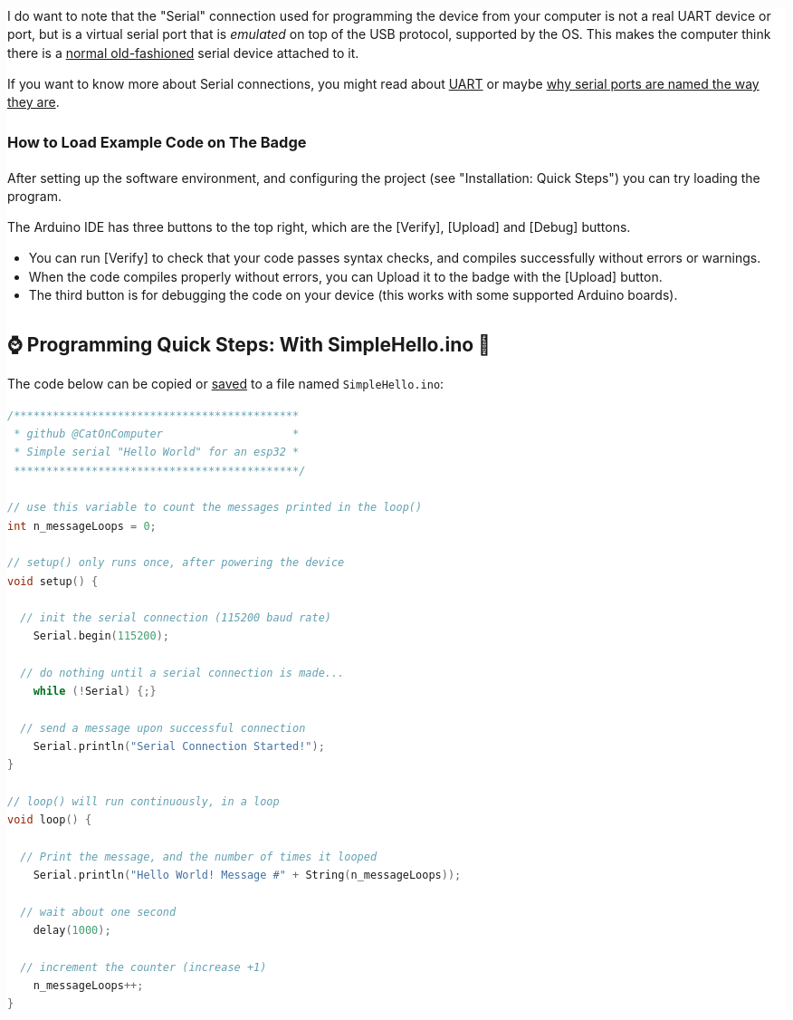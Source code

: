 I do want to note that the "Serial" connection used for programming the device from your computer is not a real UART device or port, but is a virtual serial port that is *emulated* on top of the USB protocol, supported by the OS. This makes the computer think there is a [normal old-fashioned](https://www.eltima.com/article/9-pin-serial-port.html) serial device attached to it. 

If you want to know more about Serial connections, you might read about [UART](https://en.wikipedia.org/wiki/Universal_asynchronous_receiver-transmitter) or maybe [why serial ports are named the way they are](https://superuser.com/questions/1207025/why-are-usb-ports-sometimes-referred-to-as-serial-ports-and-called-com).

### How to Load Example Code on The Badge
After setting up the software environment, and configuring the project (see "Installation: Quick Steps") you can try loading the program.

The Arduino IDE has three buttons to the top right, which are the \[Verify\],  \[Upload\] and \[Debug\] buttons.

- You can run \[Verify\] to check that your code passes syntax checks, and compiles successfully without errors or warnings.
- When the code compiles properly without errors, you can Upload it to the badge with the \[Upload\] button. 
- The third button is for debugging the code on your device (this works with some supported Arduino boards).
## ⌚ Programming Quick Steps: With SimpleHello.ino 🧾
The code below can be copied or [saved](https://raw.githubusercontent.com/CatOnComputer/things/main/wwhf-2023-badge/files/SimpleHello.ino) to a file named `SimpleHello.ino`:
```C++
/********************************************
 * github @CatOnComputer                    *
 * Simple serial "Hello World" for an esp32 *
 ********************************************/

// use this variable to count the messages printed in the loop()
int n_messageLoops = 0;

// setup() only runs once, after powering the device
void setup() {

  // init the serial connection (115200 baud rate)
    Serial.begin(115200);

  // do nothing until a serial connection is made...
    while (!Serial) {;}

  // send a message upon successful connection
    Serial.println("Serial Connection Started!");
}

// loop() will run continuously, in a loop
void loop() {

  // Print the message, and the number of times it looped
    Serial.println("Hello World! Message #" + String(n_messageLoops));
  
  // wait about one second
    delay(1000);

  // increment the counter (increase +1)
    n_messageLoops++;
}
```
